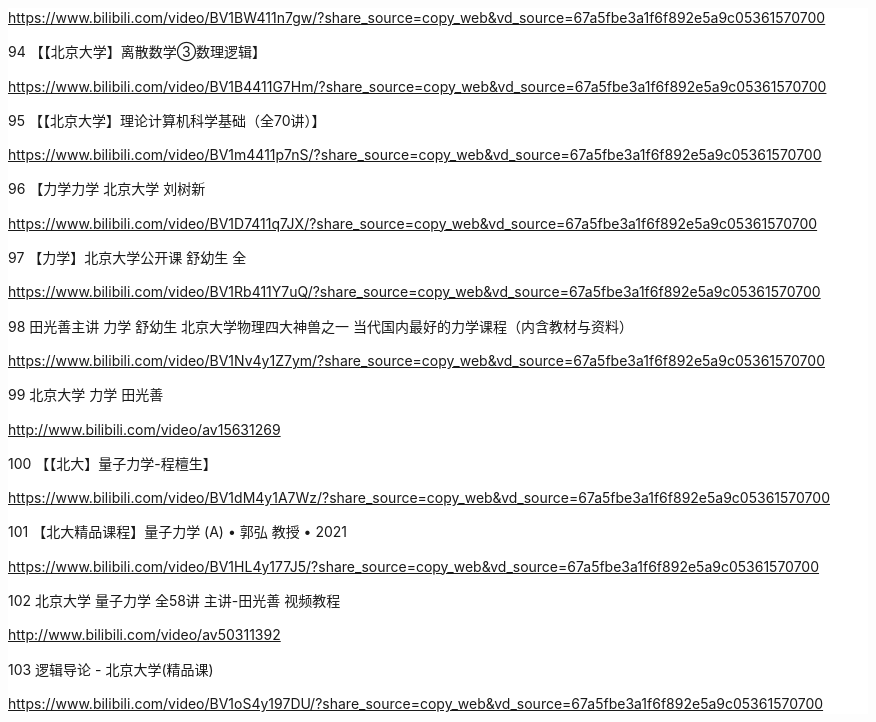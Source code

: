 https://www.bilibili.com/video/BV1BW411n7gw/?share_source=copy_web&vd_source=67a5fbe3a1f6f892e5a9c05361570700

94
【【北京大学】离散数学③数理逻辑】

https://www.bilibili.com/video/BV1B4411G7Hm/?share_source=copy_web&vd_source=67a5fbe3a1f6f892e5a9c05361570700

95
【【北京大学】理论计算机科学基础（全70讲）】

https://www.bilibili.com/video/BV1m4411p7nS/?share_source=copy_web&vd_source=67a5fbe3a1f6f892e5a9c05361570700

96
【力学力学 北京大学 刘树新

https://www.bilibili.com/video/BV1D7411q7JX/?share_source=copy_web&vd_source=67a5fbe3a1f6f892e5a9c05361570700

97
【力学】北京大学公开课 舒幼生 全

https://www.bilibili.com/video/BV1Rb411Y7uQ/?share_source=copy_web&vd_source=67a5fbe3a1f6f892e5a9c05361570700

98
田光善主讲 力学 舒幼生 北京大学物理四大神兽之一 当代国内最好的力学课程（内含教材与资料）

https://www.bilibili.com/video/BV1Nv4y1Z7ym/?share_source=copy_web&vd_source=67a5fbe3a1f6f892e5a9c05361570700

99
北京大学 力学 田光善

http://www.bilibili.com/video/av15631269

100
【【北大】量子力学-程檀生】

https://www.bilibili.com/video/BV1dM4y1A7Wz/?share_source=copy_web&vd_source=67a5fbe3a1f6f892e5a9c05361570700

101
【北大精品课程】量子力学 (A) • 郭弘 教授 • 2021

https://www.bilibili.com/video/BV1HL4y177J5/?share_source=copy_web&vd_source=67a5fbe3a1f6f892e5a9c05361570700

102
北京大学 量子力学 全58讲 主讲-田光善 视频教程

http://www.bilibili.com/video/av50311392

103
逻辑导论 - 北京大学(精品课)

https://www.bilibili.com/video/BV1oS4y197DU/?share_source=copy_web&vd_source=67a5fbe3a1f6f892e5a9c05361570700
